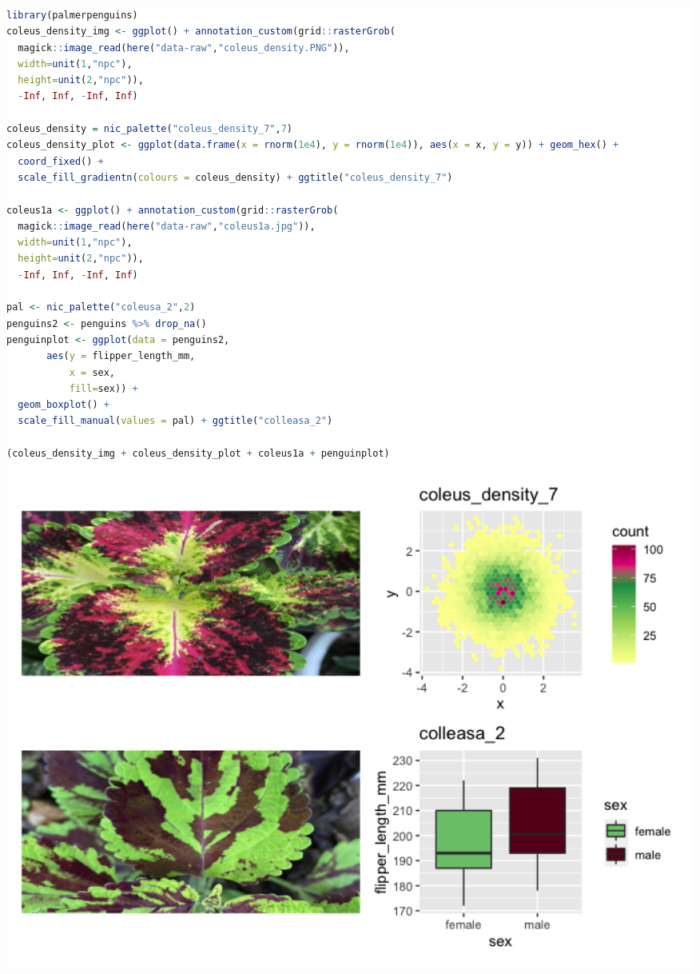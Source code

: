 ``` r
library(palmerpenguins)
coleus_density_img <- ggplot() + annotation_custom(grid::rasterGrob(
  magick::image_read(here("data-raw","coleus_density.PNG")),
  width=unit(1,"npc"),
  height=unit(2,"npc")),
  -Inf, Inf, -Inf, Inf)

coleus_density = nic_palette("coleus_density_7",7)
coleus_density_plot <- ggplot(data.frame(x = rnorm(1e4), y = rnorm(1e4)), aes(x = x, y = y)) + geom_hex() +
  coord_fixed() +
  scale_fill_gradientn(colours = coleus_density) + ggtitle("coleus_density_7")

coleus1a <- ggplot() + annotation_custom(grid::rasterGrob(
  magick::image_read(here("data-raw","coleus1a.jpg")),
  width=unit(1,"npc"),
  height=unit(2,"npc")),
  -Inf, Inf, -Inf, Inf)

pal <- nic_palette("coleusa_2",2)
penguins2 <- penguins %>% drop_na()
penguinplot <- ggplot(data = penguins2, 
       aes(y = flipper_length_mm,
           x = sex,
           fill=sex)) +
  geom_boxplot() +
  scale_fill_manual(values = pal) + ggtitle("colleasa_2")

(coleus_density_img + coleus_density_plot + coleus1a + penguinplot)
```

<img src="man/figures/README-unnamed-chunk-5-1.png" width="100%" />
